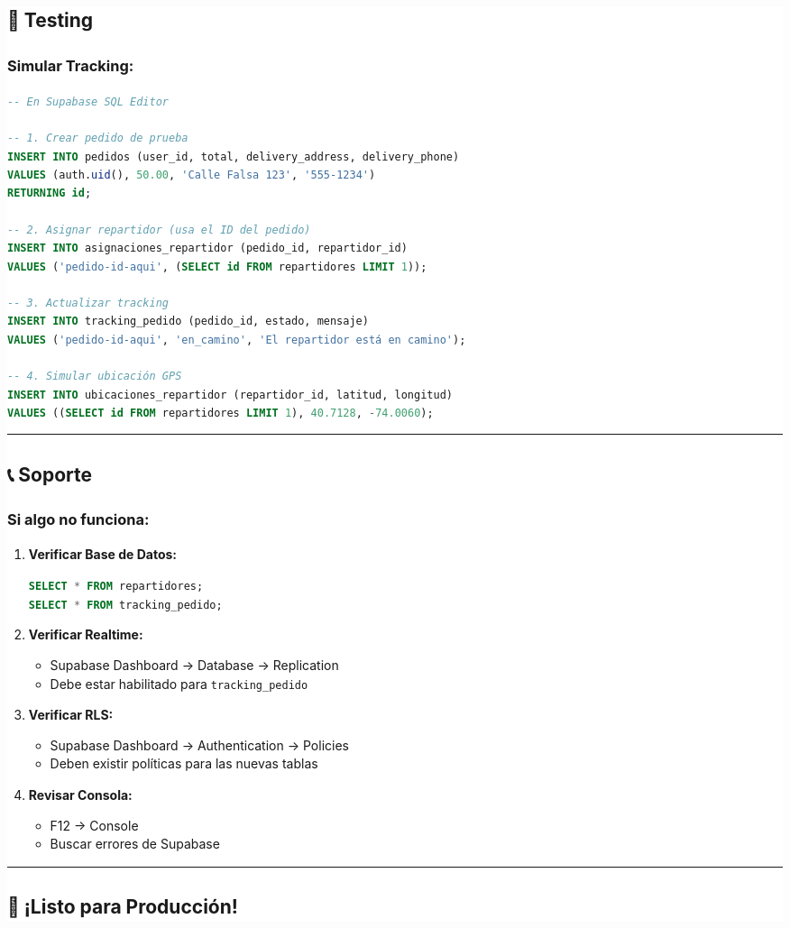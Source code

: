 
## 🧪 Testing

### **Simular Tracking:**

```sql
-- En Supabase SQL Editor

-- 1. Crear pedido de prueba
INSERT INTO pedidos (user_id, total, delivery_address, delivery_phone)
VALUES (auth.uid(), 50.00, 'Calle Falsa 123', '555-1234')
RETURNING id;

-- 2. Asignar repartidor (usa el ID del pedido)
INSERT INTO asignaciones_repartidor (pedido_id, repartidor_id)
VALUES ('pedido-id-aqui', (SELECT id FROM repartidores LIMIT 1));

-- 3. Actualizar tracking
INSERT INTO tracking_pedido (pedido_id, estado, mensaje)
VALUES ('pedido-id-aqui', 'en_camino', 'El repartidor está en camino');

-- 4. Simular ubicación GPS
INSERT INTO ubicaciones_repartidor (repartidor_id, latitud, longitud)
VALUES ((SELECT id FROM repartidores LIMIT 1), 40.7128, -74.0060);
```

---

## 📞 Soporte

### **Si algo no funciona:**

1. **Verificar Base de Datos:**
   ```sql
   SELECT * FROM repartidores;
   SELECT * FROM tracking_pedido;
   ```

2. **Verificar Realtime:**
   - Supabase Dashboard → Database → Replication
   - Debe estar habilitado para `tracking_pedido`

3. **Verificar RLS:**
   - Supabase Dashboard → Authentication → Policies
   - Deben existir políticas para las nuevas tablas

4. **Revisar Consola:**
   - F12 → Console
   - Buscar errores de Supabase

---

## 🎉 ¡Listo para Producción!
